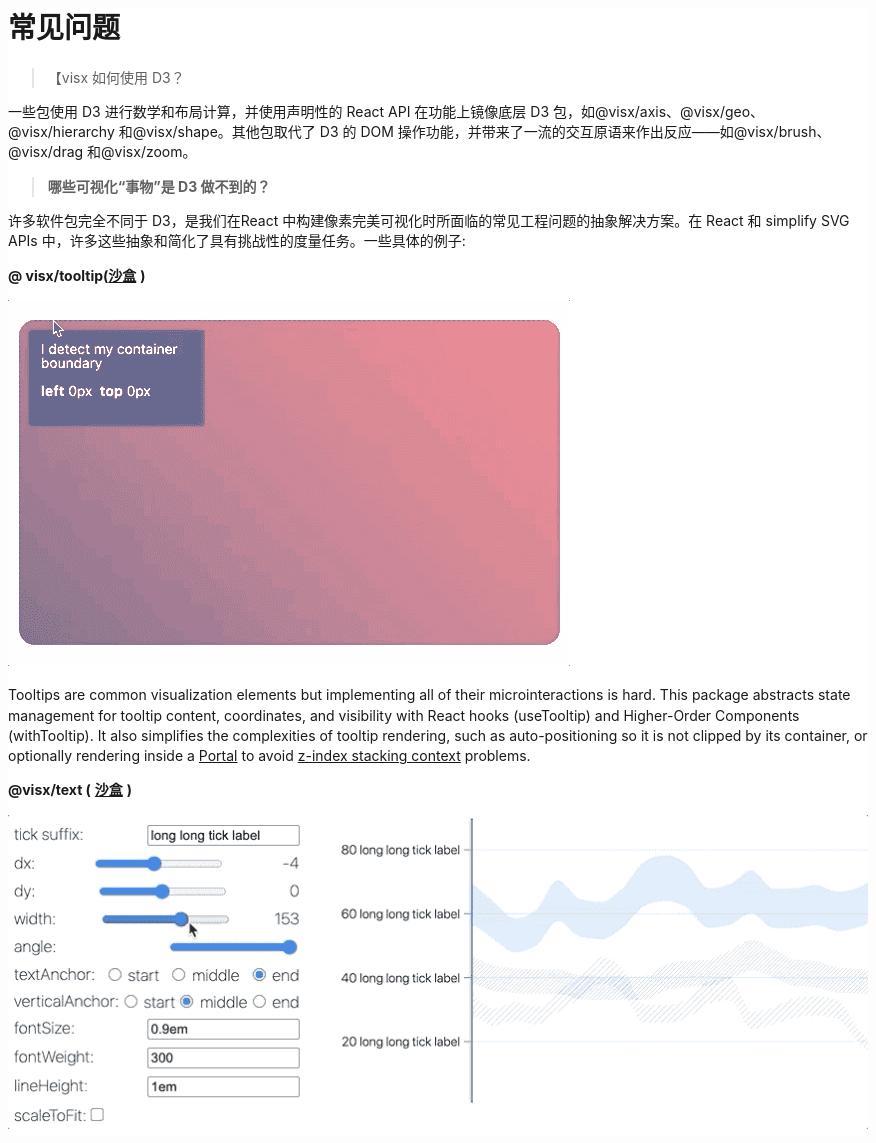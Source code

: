 # 常见问题

> 【visx 如何使用 D3？

一些包使用 D3 进行数学和布局计算，并使用声明性的 React API 在功能上镜像底层 D3 包，如@visx/axis、@visx/geo、@visx/hierarchy 和@visx/shape。其他包取代了 D3 的 DOM 操作功能，并带来了一流的交互原语来作出反应——如@visx/brush、@visx/drag 和@visx/zoom。

> **哪些可视化“事物”是 D3 做不到的？**

许多软件包完全不同于 D3，是我们在React 中构建像素完美可视化时所面临的常见工程问题的抽象解决方案。在 React 和 simplify SVG APIs 中，许多这些抽象和简化了具有挑战性的度量任务。一些具体的例子:

**@ visx/tooltip(**[**沙盒**](https://codesandbox.io/s/github/airbnb/visx/tree/master/packages/visx-demo/src/sandboxes/visx-tooltip?file=/Example.tsx) **)**

![](img/31718cad8bb9d8d93ff4f3e1b8339df7.png)

Tooltips are common visualization elements but implementing all of their microinteractions is hard. This package abstracts state management for tooltip content, coordinates, and visibility with React hooks (useTooltip) and Higher-Order Components (withTooltip). It also simplifies the complexities of tooltip rendering, such as auto-positioning so it is not clipped by its container, or optionally rendering inside a [Portal](https://reactjs.org/docs/portals.html) to avoid [z-index stacking context](https://developer.mozilla.org/en-US/docs/Web/CSS/CSS_Positioning/Understanding_z_index/The_stacking_context) problems.

**@visx/text (** [**沙盒**](https://codesandbox.io/s/github/airbnb/visx/tree/master/packages/visx-demo/src/sandboxes/visx-text) **)**

![](img/a3ac415f5fda0e9ec52c29ee35087f3e.png)
